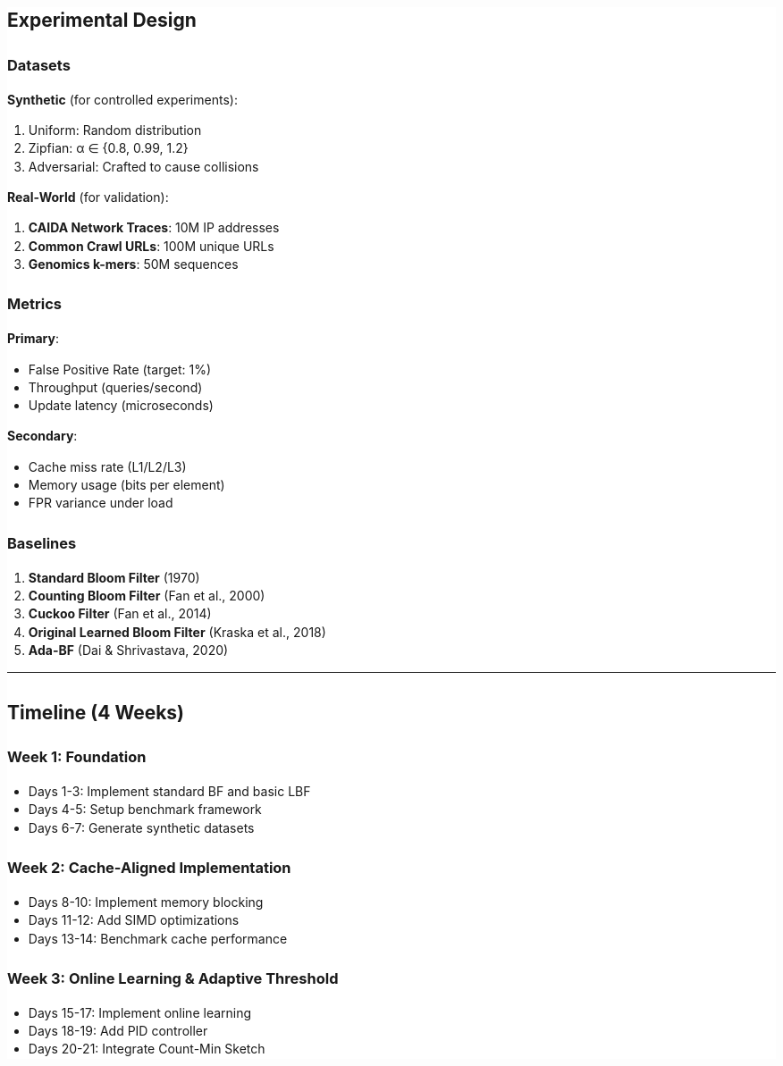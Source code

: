
## Experimental Design

### Datasets

**Synthetic** (for controlled experiments):
1. Uniform: Random distribution
2. Zipfian: α ∈ {0.8, 0.99, 1.2}
3. Adversarial: Crafted to cause collisions

**Real-World** (for validation):
1. **CAIDA Network Traces**: 10M IP addresses
2. **Common Crawl URLs**: 100M unique URLs
3. **Genomics k-mers**: 50M sequences

### Metrics

**Primary**:
- False Positive Rate (target: 1%)
- Throughput (queries/second)
- Update latency (microseconds)

**Secondary**:
- Cache miss rate (L1/L2/L3)
- Memory usage (bits per element)
- FPR variance under load

### Baselines

1. **Standard Bloom Filter** (1970)
2. **Counting Bloom Filter** (Fan et al., 2000)
3. **Cuckoo Filter** (Fan et al., 2014)
4. **Original Learned Bloom Filter** (Kraska et al., 2018)
5. **Ada-BF** (Dai & Shrivastava, 2020)

---

## Timeline (4 Weeks)

### Week 1: Foundation
- Days 1-3: Implement standard BF and basic LBF
- Days 4-5: Setup benchmark framework
- Days 6-7: Generate synthetic datasets

### Week 2: Cache-Aligned Implementation
- Days 8-10: Implement memory blocking
- Days 11-12: Add SIMD optimizations
- Days 13-14: Benchmark cache performance

### Week 3: Online Learning & Adaptive Threshold
- Days 15-17: Implement online learning
- Days 18-19: Add PID controller
- Days 20-21: Integrate Count-Min Sketch
